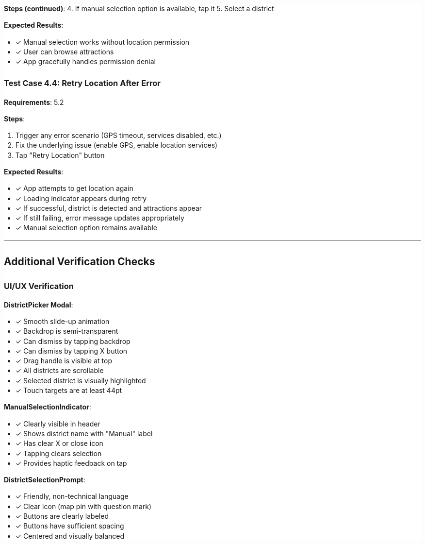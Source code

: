 **Steps (continued)**:
4. If manual selection option is available, tap it
5. Select a district

**Expected Results**:
- ✓ Manual selection works without location permission
- ✓ User can browse attractions
- ✓ App gracefully handles permission denial

### Test Case 4.4: Retry Location After Error

**Requirements**: 5.2

**Steps**:
1. Trigger any error scenario (GPS timeout, services disabled, etc.)
2. Fix the underlying issue (enable GPS, enable location services)
3. Tap "Retry Location" button

**Expected Results**:
- ✓ App attempts to get location again
- ✓ Loading indicator appears during retry
- ✓ If successful, district is detected and attractions appear
- ✓ If still failing, error message updates appropriately
- ✓ Manual selection option remains available

---

## Additional Verification Checks

### UI/UX Verification

**DistrictPicker Modal**:
- ✓ Smooth slide-up animation
- ✓ Backdrop is semi-transparent
- ✓ Can dismiss by tapping backdrop
- ✓ Can dismiss by tapping X button
- ✓ Drag handle is visible at top
- ✓ All districts are scrollable
- ✓ Selected district is visually highlighted
- ✓ Touch targets are at least 44pt

**ManualSelectionIndicator**:
- ✓ Clearly visible in header
- ✓ Shows district name with "Manual" label
- ✓ Has clear X or close icon
- ✓ Tapping clears selection
- ✓ Provides haptic feedback on tap

**DistrictSelectionPrompt**:
- ✓ Friendly, non-technical language
- ✓ Clear icon (map pin with question mark)
- ✓ Buttons are clearly labeled
- ✓ Buttons have sufficient spacing
- ✓ Centered and visually balanced
